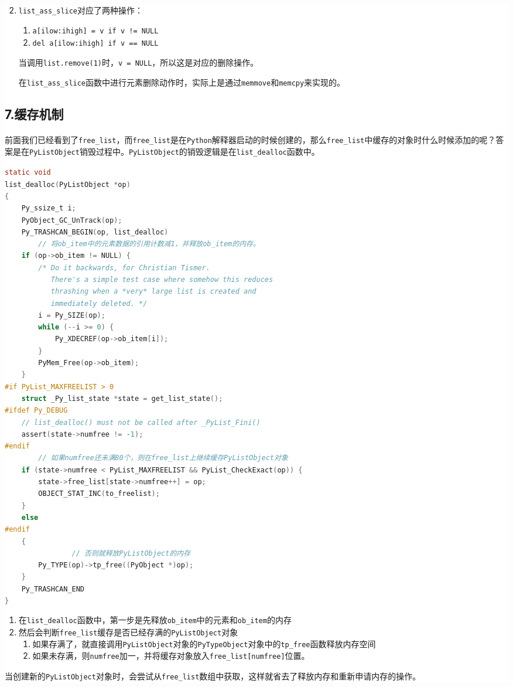 2. `list_ass_slice`对应了两种操作：
    1. `a[ilow:ihigh] = v if v != NULL`
    2. `del a[ilow:ihigh] if v == NULL`

    当调用`list.remove(1)`时，`v = NULL`，所以这是对应的删除操作。

    在`list_ass_slice`函数中进行元素删除动作时，实际上是通过`memmove`和`memcpy`来实现的。


## 7.缓存机制

前面我们已经看到了`free_list`，而`free_list`是在`Python`解释器启动的时候创建的，那么`free_list`中缓存的对象时什么时候添加的呢？答案是在`PyListObject`销毁过程中。`PyListObject`的销毁逻辑是在`list_dealloc`函数中。

```c
static void
list_dealloc(PyListObject *op)
{
    Py_ssize_t i;
    PyObject_GC_UnTrack(op);
    Py_TRASHCAN_BEGIN(op, list_dealloc)
		// 将ob_item中的元素数据的引用计数减1，并释放ob_item的内存。
    if (op->ob_item != NULL) {
        /* Do it backwards, for Christian Tismer.
           There's a simple test case where somehow this reduces
           thrashing when a *very* large list is created and
           immediately deleted. */
        i = Py_SIZE(op);
        while (--i >= 0) {
            Py_XDECREF(op->ob_item[i]);
        }
        PyMem_Free(op->ob_item);
    }
#if PyList_MAXFREELIST > 0
    struct _Py_list_state *state = get_list_state();
#ifdef Py_DEBUG
    // list_dealloc() must not be called after _PyList_Fini()
    assert(state->numfree != -1);
#endif
		// 如果numfree还未满80个，则在free_list上继续缓存PyListObject对象
    if (state->numfree < PyList_MAXFREELIST && PyList_CheckExact(op)) {
        state->free_list[state->numfree++] = op;
        OBJECT_STAT_INC(to_freelist);
    }
    else
#endif
    {
				// 否则就释放PyListObject的内存
        Py_TYPE(op)->tp_free((PyObject *)op);
    }
    Py_TRASHCAN_END
}
```

1. 在`list_dealloc`函数中，第一步是先释放`ob_item`中的元素和`ob_item`的内存
2. 然后会判断`free_list`缓存是否已经存满的`PyListObject`对象
    1. 如果存满了，就直接调用`PyListObject`对象的`PyTypeObject`对象中的`tp_free`函数释放内存空间
    2. 如果未存满，则`numfree`加一，并将缓存对象放入`free_list[numfree]`位置。

当创建新的`PyListObject`对象时，会尝试从`free_list`数组中获取，这样就省去了释放内存和重新申请内存的操作。
